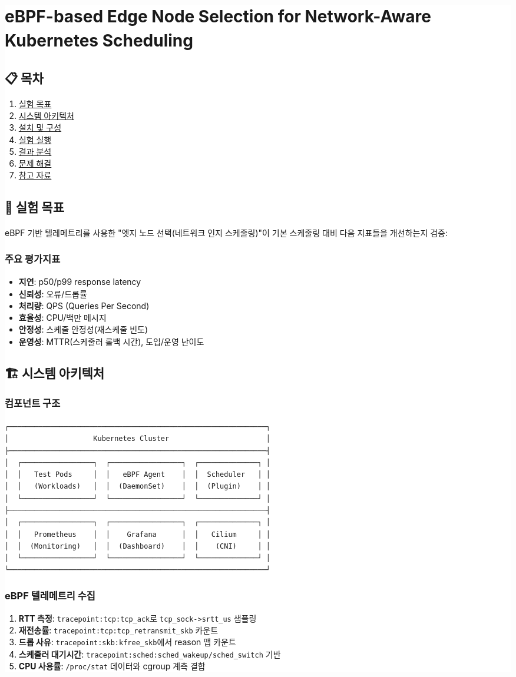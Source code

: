 # eBPF-based Edge Node Selection for Network-Aware Kubernetes Scheduling

## 📋 목차

1. [실험 목표](#실험-목표)
2. [시스템 아키텍처](#시스템-아키텍처)
3. [설치 및 구성](#설치-및-구성)
4. [실험 실행](#실험-실행)
5. [결과 분석](#결과-분석)
6. [문제 해결](#문제-해결)
7. [참고 자료](#참고-자료)

## 🎯 실험 목표

eBPF 기반 텔레메트리를 사용한 "엣지 노드 선택(네트워크 인지 스케줄링)"이 기본 스케줄링 대비 다음 지표들을 개선하는지 검증:

### 주요 평가지표
- **지연**: p50/p99 response latency
- **신뢰성**: 오류/드롭률
- **처리량**: QPS (Queries Per Second)
- **효율성**: CPU/백만 메시지
- **안정성**: 스케줄 안정성(재스케줄 빈도)
- **운영성**: MTTR(스케줄러 롤백 시간), 도입/운영 난이도

## 🏗️ 시스템 아키텍처

### 컴포넌트 구조

```
┌─────────────────────────────────────────────────────────────┐
│                    Kubernetes Cluster                       │
├─────────────────────────────────────────────────────────────┤
│  ┌─────────────────┐  ┌─────────────────┐  ┌──────────────┐ │
│  │   Test Pods     │  │   eBPF Agent    │  │  Scheduler   │ │
│  │   (Workloads)   │  │  (DaemonSet)    │  │  (Plugin)    │ │
│  └─────────────────┘  └─────────────────┘  └──────────────┘ │
├─────────────────────────────────────────────────────────────┤
│  ┌─────────────────┐  ┌─────────────────┐  ┌──────────────┐ │
│  │   Prometheus    │  │    Grafana      │  │   Cilium     │ │
│  │  (Monitoring)   │  │  (Dashboard)    │  │    (CNI)     │ │
│  └─────────────────┘  └─────────────────┘  └──────────────┘ │
└─────────────────────────────────────────────────────────────┘
```

### eBPF 텔레메트리 수집

1. **RTT 측정**: `tracepoint:tcp:tcp_ack`로 `tcp_sock->srtt_us` 샘플링
2. **재전송률**: `tracepoint:tcp:tcp_retransmit_skb` 카운트
3. **드롭 사유**: `tracepoint:skb:kfree_skb`에서 reason 맵 카운트
4. **스케줄러 대기시간**: `tracepoint:sched:sched_wakeup/sched_switch` 기반
5. **CPU 사용률**: `/proc/stat` 데이터와 cgroup 계측 결합
